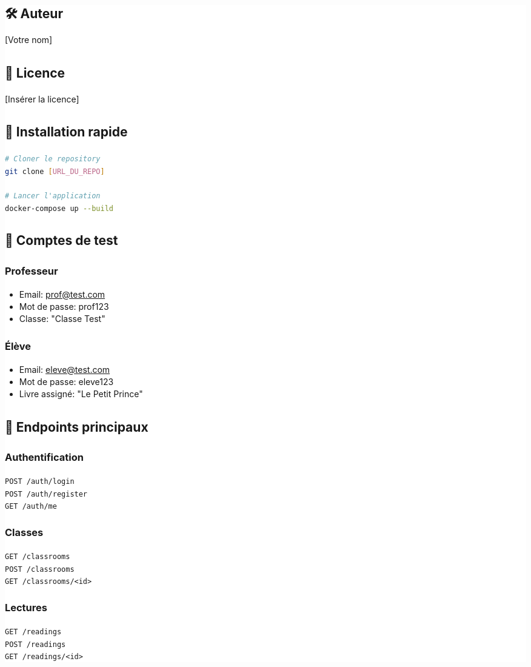 ## 🛠️ Auteur
[Votre nom]

## 📄 Licence
[Insérer la licence]

## 🚀 Installation rapide

```bash
# Cloner le repository
git clone [URL_DU_REPO]

# Lancer l'application
docker-compose up --build
```

## 🔑 Comptes de test

### Professeur
- Email: prof@test.com
- Mot de passe: prof123
- Classe: "Classe Test"

### Élève
- Email: eleve@test.com
- Mot de passe: eleve123
- Livre assigné: "Le Petit Prince"

## 📡 Endpoints principaux

### Authentification
```http
POST /auth/login
POST /auth/register
GET /auth/me
```

### Classes
```http
GET /classrooms
POST /classrooms
GET /classrooms/<id>
```

### Lectures
```http
GET /readings
POST /readings
GET /readings/<id>
```
